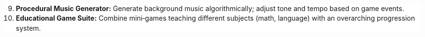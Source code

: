9. **Procedural Music Generator:** Generate background music algorithmically; adjust tone and tempo based on game events.
10. **Educational Game Suite:** Combine mini‑games teaching different subjects (math, language) with an overarching progression system.